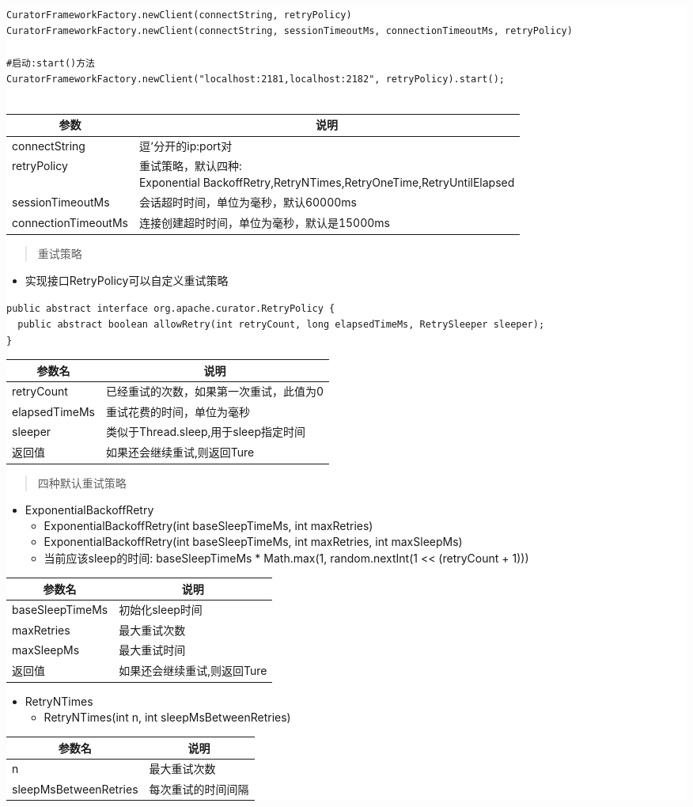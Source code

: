 ```
CuratorFrameworkFactory.newClient(connectString, retryPolicy)
CuratorFrameworkFactory.newClient(connectString, sessionTimeoutMs, connectionTimeoutMs, retryPolicy)
	
#启动:start()方法
CuratorFrameworkFactory.newClient("localhost:2181,localhost:2182", retryPolicy).start();
			
```

参数|说明
-----|--------
connectString|逗՚分开的ip:port对
retryPolicy|重试策略，默认四种:<br/>Exponential BackoffRetry,RetryNTimes,RetryOneTime,RetryUntilElapsed
sessionTimeoutMs|会话超时时间，单位为毫秒，默认60000ms
connectionTimeoutMs|连接创建超时时间，单位为毫秒，默认是15000ms


> 重试策略

* 实现接口RetryPolicy可以自定义重试策略
```
public abstract interface org.apache.curator.RetryPolicy {  
  public abstract boolean allowRetry(int retryCount, long elapsedTimeMs, RetrySleeper sleeper);
}
```

参数名|说明
-----|------
retryCount|已经重试的次数，如果第一次重试，此值为0
elapsedTimeMs|重试花费的时间，单位为毫秒
sleeper|类似于Thread.sleep,用于sleep指定时间
返回值|如果还会继续重试,则返回Ture

> 四种默认重试策略

* ExponentialBackoffRetry
	* ExponentialBackoffRetry(int baseSleepTimeMs, int maxRetries)
	* ExponentialBackoffRetry(int baseSleepTimeMs, int maxRetries, int maxSleepMs)
	* 当前应该sleep的时间: baseSleepTimeMs * Math.max(1, random.nextInt(1 << (retryCount + 1)))


参数名|说明
-----|------
baseSleepTimeMs|初始化sleep时间
maxRetries|最大重试次数
maxSleepMs|最大重试时间
返回值|如果还会继续重试,则返回Ture

* RetryNTimes
	* RetryNTimes(int n, int sleepMsBetweenRetries)
 
参数名|说明
-----|------
n|最大重试次数
sleepMsBetweenRetries|每次重试的时间间隔

